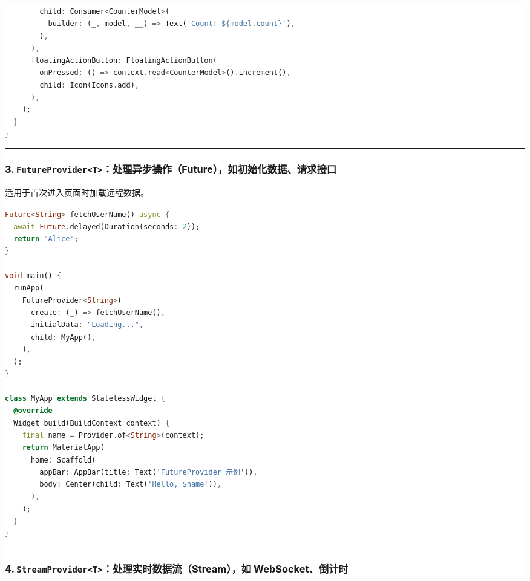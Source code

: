 ```dart
        child: Consumer<CounterModel>(
          builder: (_, model, __) => Text('Count: ${model.count}'),
        ),
      ),
      floatingActionButton: FloatingActionButton(
        onPressed: () => context.read<CounterModel>().increment(),
        child: Icon(Icons.add),
      ),
    );
  }
}
```

---

### 3. `FutureProvider<T>`：处理**异步操作（Future）**，如初始化数据、请求接口

适用于首次进入页面时加载远程数据。

```dart
Future<String> fetchUserName() async {
  await Future.delayed(Duration(seconds: 2));
  return "Alice";
}

void main() {
  runApp(
    FutureProvider<String>(
      create: (_) => fetchUserName(),
      initialData: "Loading...",
      child: MyApp(),
    ),
  );
}

class MyApp extends StatelessWidget {
  @override
  Widget build(BuildContext context) {
    final name = Provider.of<String>(context);
    return MaterialApp(
      home: Scaffold(
        appBar: AppBar(title: Text('FutureProvider 示例')),
        body: Center(child: Text('Hello, $name')),
      ),
    );
  }
}
```

---

### 4. `StreamProvider<T>`：处理**实时数据流（Stream）**，如 WebSocket、倒计时
